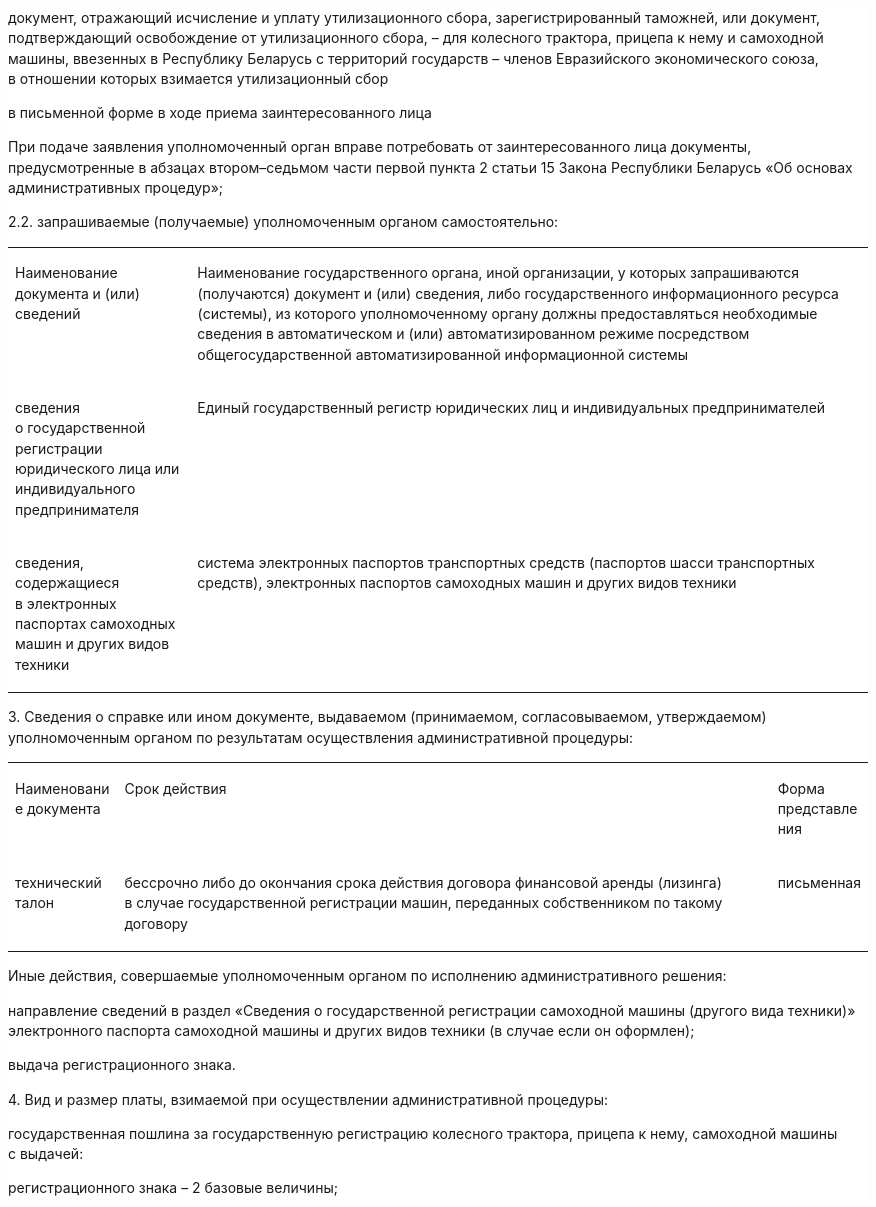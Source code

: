 <tr>
<td><p>документ, отражающий исчисление и уплату утилизационного сбора, зарегистрированный таможней, или документ, подтверждающий освобождение от утилизационного сбора, – для колесного трактора, прицепа к нему и самоходной машины, ввезенных в Республику Беларусь с территорий государств – членов Евразийского экономического союза, в отношении которых взимается утилизационный сбор</p></td>
<td><p></p></td>
<td><p>в письменной форме в ходе приема заинтересованного лица</p></td>
<td><p></p></td>
</tr>
</table>
<p></p>
<p>При подаче заявления уполномоченный орган вправе потребовать от заинтересованного лица документы, предусмотренные в абзацах втором–седьмом части первой пункта 2 статьи 15 Закона Республики Беларусь «Об основах административных процедур»;</p>
<p>2.2. запрашиваемые (получаемые) уполномоченным органом самостоятельно:</p>
<p></p>
<table>
<tr>
<td><p>Наименование документа и (или) сведений</p></td>
<td><p>Наименование государственного органа, иной организации, у которых запрашиваются (получаются) документ и (или) сведения, либо государственного информационного ресурса (системы), из которого уполномоченному органу должны предоставляться необходимые сведения в автоматическом и (или) автоматизированном режиме посредством общегосударственной автоматизированной информационной системы</p></td>
</tr>
<tr>
<td><p>сведения о государственной регистрации юридического лица или индивидуального предпринимателя</p></td>
<td><p>Единый государственный регистр юридических лиц и индивидуальных предпринимателей </p></td>
</tr>
<tr>
<td><p>сведения, содержащиеся в электронных паспортах самоходных машин и других видов техники</p></td>
<td><p>система электронных паспортов транспортных средств (паспортов шасси транспортных средств), электронных паспортов самоходных машин и других видов техники</p></td>
</tr>
</table>
<p></p>
<p>3. Сведения о справке или ином документе, выдаваемом (принимаемом, согласовываемом, утверждаемом) уполномоченным органом по результатам осуществления административной процедуры:</p>
<p></p>
<table>
<tr>
<td><p>Наименование документа</p></td>
<td><p>Срок действия</p></td>
<td><p>Форма представления</p></td>
</tr>
<tr>
<td><p>технический талон</p></td>
<td><p>бессрочно либо до окончания срока действия договора финансовой аренды (лизинга) в случае государственной регистрации машин, переданных собственником по такому договору</p></td>
<td><p>письменная</p></td>
</tr>
</table>
<p></p>
<p>Иные действия, совершаемые уполномоченным органом по исполнению административного решения:</p>
<p>направление сведений в раздел «Сведения о государственной регистрации самоходной машины (другого вида техники)» электронного паспорта самоходной машины и других видов техники (в случае если он оформлен);</p>
<p>выдача регистрационного знака.</p>
<p>4. Вид и размер платы, взимаемой при осуществлении административной процедуры:</p>
<p>государственная пошлина за государственную регистрацию колесного трактора, прицепа к нему, самоходной машины с выдачей:</p>
<p>регистрационного знака – 2 базовые величины;</p>